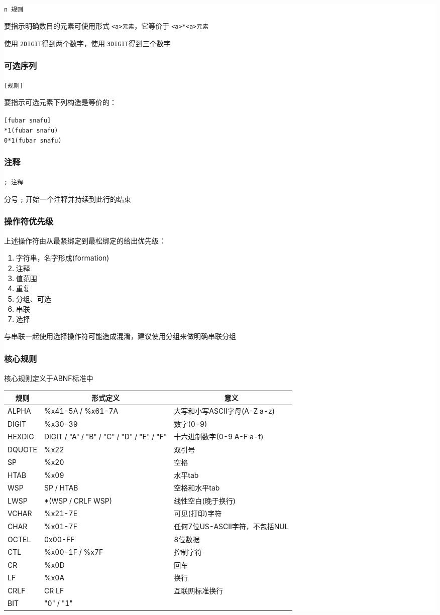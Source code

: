 ```
n 规则
```

要指示明确数目的元素可使用形式 `<a>元素`，它等价于 `<a>*<a>元素`

使用 `2DIGIT`得到两个数字，使用 `3DIGIT`得到三个数字

### 可选序列

```
[规则]
```

要指示可选元素下列构造是等价的：

```
[fubar snafu]
*1(fubar snafu)
0*1(fubar snafu)
```

### 注释

```
; 注释
```

分号 `;` 开始一个注释并持续到此行的结束

### 操作符优先级

上述操作符由从最紧绑定到最松绑定的给出优先级：

1. 字符串，名字形成(formation)
2. 注释
3. 值范围
4. 重复
5. 分组、可选
6. 串联
7. 选择

与串联一起使用选择操作符可能造成混淆，建议使用分组来做明确串联分组

### 核心规则

核心规则定义于ABNF标准中

规则   | 形式定义                                  | 意义  
-------|-------------------------------------------|------------------------------
ALPHA  | %x41-5A / %x61-7A                         | 大写和小写ASCII字母(A-Z a-z)
DIGIT  | %x30-39                                   | 数字(0-9)
HEXDIG | DIGIT / "A" / "B" / "C" / "D" / "E" / "F" | 十六进制数字(0-9 A-F a-f)
DQUOTE | %x22                                      | 双引号
SP     | %x20                                      | 空格
HTAB   | %x09                                      | 水平tab
WSP    | SP / HTAB                                 | 空格和水平tab
LWSP   | *(WSP / CRLF WSP)                         | 线性空白(晚于换行)
VCHAR  | %x21-7E                                   | 可见(打印)字符
CHAR   | %x01-7F                                   | 任何7位US-ASCII字符，不包括NUL
OCTEL  | 0x00-FF                                   | 8位数据
CTL    | %x00-1F / %x7F                            | 控制字符
CR     | %x0D                                      | 回车
LF     | %x0A                                      | 换行
CRLF   | CR LF                                     | 互联网标准换行
BIT    | "0" / "1"                                 |
